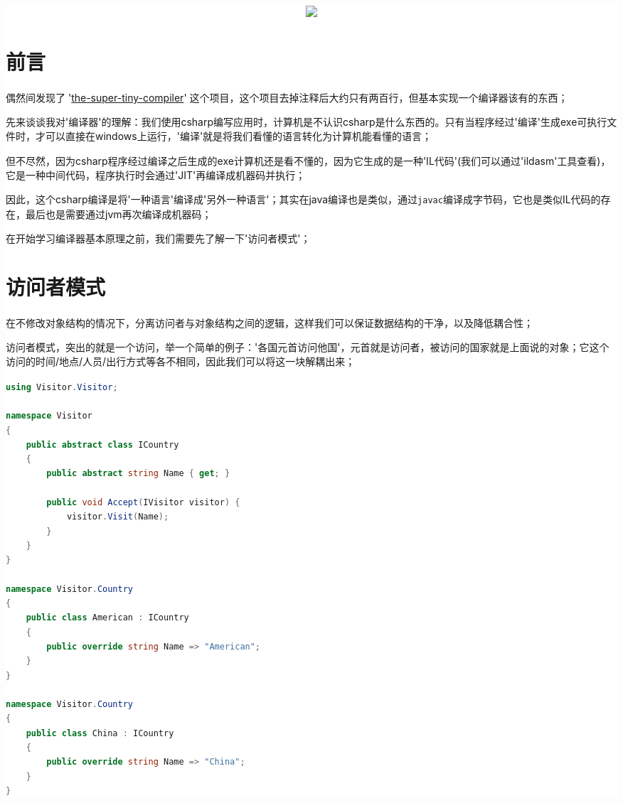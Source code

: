 <div align='center'>

![](https://jquil.github.io/file/markdown/note/184/img/v2-4226719341e4d0193ae3882e3dfc30e6_1440w.png)
</div>

# 前言

偶然间发现了 '[the-super-tiny-compiler](https://github.com/jamiebuilds/the-super-tiny-compiler)' 这个项目，这个项目去掉注释后大约只有两百行，但基本实现一个编译器该有的东西；

先来谈谈我对'编译器'的理解：我们使用csharp编写应用时，计算机是不认识csharp是什么东西的。只有当程序经过'编译'生成exe可执行文件时，才可以直接在windows上运行，'编译'就是将我们看懂的语言转化为计算机能看懂的语言；

但不尽然，因为csharp程序经过编译之后生成的exe计算机还是看不懂的，因为它生成的是一种'IL代码'(我们可以通过'ildasm'工具查看)，它是一种中间代码，程序执行时会通过'JIT'再编译成机器码并执行；

因此，这个csharp编译是将'一种语言'编译成'另外一种语言'；其实在java编译也是类似，通过`javac`编译成字节码，它也是类似IL代码的存在，最后也是需要通过jvm再次编译成机器码；

在开始学习编译器基本原理之前，我们需要先了解一下'访问者模式'；

# 访问者模式

在不修改对象结构的情况下，分离访问者与对象结构之间的逻辑，这样我们可以保证数据结构的干净，以及降低耦合性；

访问者模式，突出的就是一个访问，举一个简单的例子：'各国元首访问他国'，元首就是访问者，被访问的国家就是上面说的对象；它这个访问的时间/地点/人员/出行方式等各不相同，因此我们可以将这一块解耦出来；

```csharp
using Visitor.Visitor;

namespace Visitor
{
    public abstract class ICountry
    {
        public abstract string Name { get; }

        public void Accept(IVisitor visitor) {
            visitor.Visit(Name);
        }
    }
}

namespace Visitor.Country
{
    public class American : ICountry
    {
        public override string Name => "American";
    }
}

namespace Visitor.Country
{
    public class China : ICountry
    {
        public override string Name => "China";
    }
}
```
